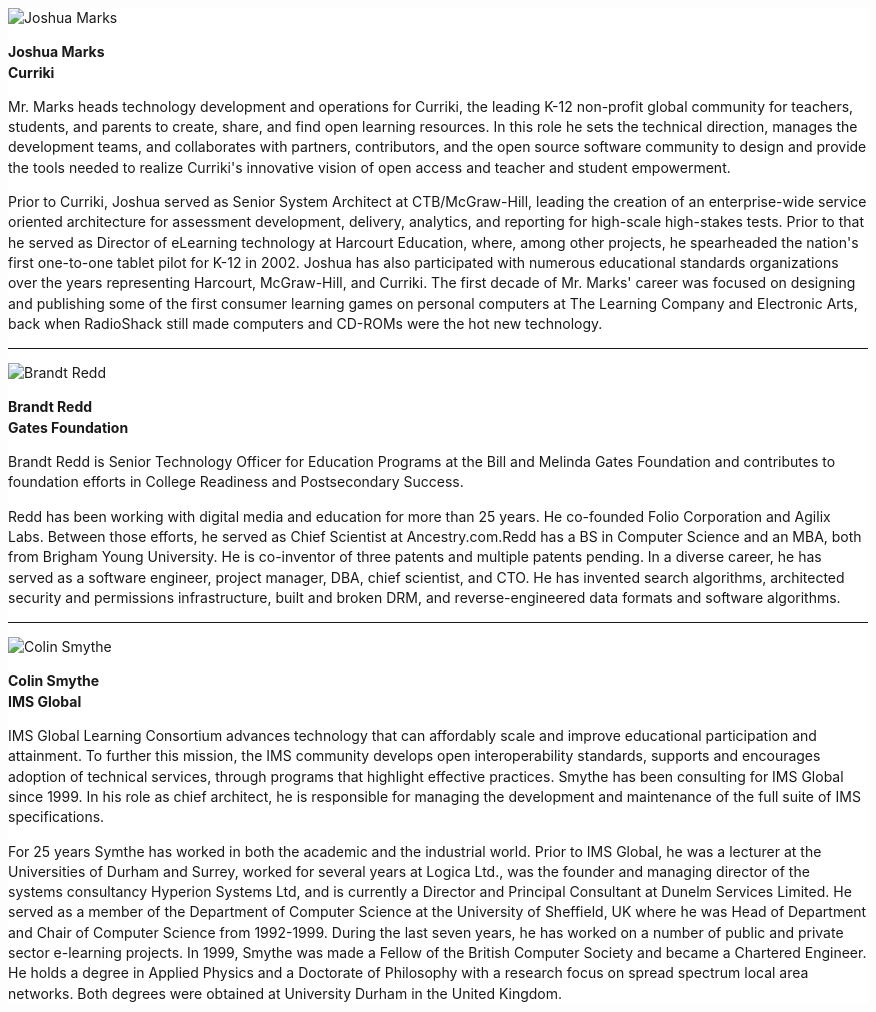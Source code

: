 <p><img src="/images/joshuamarks31.jpg" alt="Joshua Marks" width="100" /></p>
<p><strong>Joshua Marks<br />
Curriki</strong></p>

<p>Mr. Marks heads technology development and operations for Curriki, the leading K-12 non-profit global community for teachers, students, and parents to create, share, and find open learning resources. In this role he sets the technical direction, manages the development teams, and collaborates with partners, contributors, and the open source software community to design and provide the tools needed to realize Curriki's innovative vision of open access and teacher and student empowerment.</p>

<p>Prior to Curriki, Joshua served as Senior System Architect at CTB/McGraw-Hill, leading the creation of an enterprise-wide service oriented architecture for assessment development, delivery, analytics, and reporting for high-scale high-stakes tests. Prior to that he served as Director of eLearning technology at Harcourt Education, where, among other projects, he spearheaded the nation's first one-to-one tablet pilot for K-12 in 2002. Joshua has also participated with numerous educational standards organizations over the years representing Harcourt, McGraw-Hill, and Curriki. The first decade of Mr. Marks' career was focused on designing and publishing some of the first consumer learning games on personal computers at The Learning Company and Electronic Arts, back when RadioShack still made computers and CD-ROMs were the hot new technology.</p>

<hr />

<p><img src="/images/Brandt-Redd-0711-0466-300x240.jpg" alt="Brandt Redd" width="100" /></p>
<p><strong>Brandt Redd<br />
Gates Foundation</strong></p>

<p>Brandt Redd is Senior Technology Officer for Education Programs at the Bill and Melinda Gates Foundation and contributes to foundation efforts in College Readiness and Postsecondary Success.</p>

<p>Redd has been working with digital media and education for more than 25 years. He co-founded Folio Corporation and Agilix Labs. Between those efforts, he served as Chief Scientist at Ancestry.com.Redd has a BS in Computer Science and an MBA, both from Brigham Young University. He is co-inventor of three patents and multiple patents pending. In a diverse career, he has served as a software engineer, project manager, DBA, chief scientist, and CTO. He has invented search algorithms, architected security and permissions infrastructure, built and broken DRM, and reverse-engineered data formats and software algorithms.</p>

<hr />

<p><img src="/images/fpo-mugShot-100x100.jpg" alt="Colin Smythe" width="100" /></p>
<p><strong>Colin Smythe<br />
IMS Global</strong></p>

<p>IMS Global Learning Consortium advances technology that can affordably scale and improve educational participation and attainment. To further this mission, the IMS community develops open interoperability standards, supports and encourages adoption of technical services, through programs that highlight effective practices. Smythe has been consulting for IMS Global since 1999. In his role as chief architect, he is responsible for managing the development and maintenance of the full suite of IMS specifications.</p>

<p>For 25 years Symthe has worked in both the academic and the industrial world. Prior to IMS Global, he was a lecturer at the Universities of Durham and Surrey, worked for several years at Logica Ltd., was the founder and managing director of the systems consultancy Hyperion Systems Ltd, and is currently a Director and Principal Consultant at Dunelm Services Limited. He served as a member of the Department of Computer Science at the University of Sheffield, UK where he was Head of Department and Chair of Computer Science from 1992-1999. During the last seven years, he has worked on a number of public and private sector e-learning projects. In 1999, Smythe was made a Fellow of the British Computer Society and became a Chartered Engineer. He holds a degree in Applied Physics and a Doctorate of Philosophy with a research focus on spread spectrum local area networks. Both degrees were obtained at University Durham in the United Kingdom.</p>
